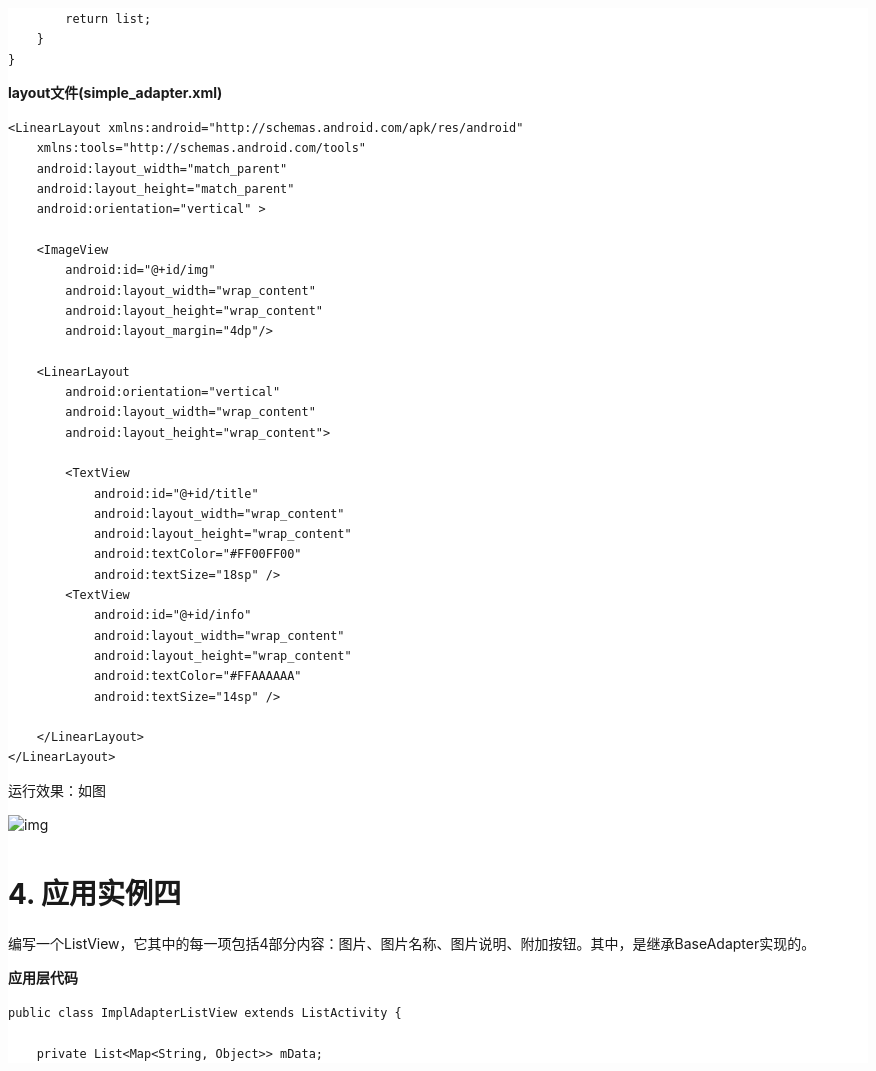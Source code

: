             return list;
        }
    }

**layout文件(simple_adapter.xml)**

    <LinearLayout xmlns:android="http://schemas.android.com/apk/res/android"
        xmlns:tools="http://schemas.android.com/tools"
        android:layout_width="match_parent"
        android:layout_height="match_parent"
        android:orientation="vertical" >
        
        <ImageView 
            android:id="@+id/img" 
            android:layout_width="wrap_content"
            android:layout_height="wrap_content" 
            android:layout_margin="4dp"/>

        <LinearLayout 
            android:orientation="vertical"
            android:layout_width="wrap_content" 
            android:layout_height="wrap_content">

            <TextView 
                android:id="@+id/title" 
                android:layout_width="wrap_content"
                android:layout_height="wrap_content" 
                android:textColor="#FF00FF00"
                android:textSize="18sp" />
            <TextView 
                android:id="@+id/info" 
                android:layout_width="wrap_content"
                android:layout_height="wrap_content" 
                android:textColor="#FFAAAAAA"
                android:textSize="14sp" />

        </LinearLayout>
    </LinearLayout>


运行效果：如图

![img](/media/pic/android/widgets/listview03.jpg)

 
<a name="anchor4"></a>
# 4. 应用实例四

编写一个ListView，它其中的每一项包括4部分内容：图片、图片名称、图片说明、附加按钮。其中，是继承BaseAdapter实现的。

**应用层代码**


    public class ImplAdapterListView extends ListActivity {

        private List<Map<String, Object>> mData;
        